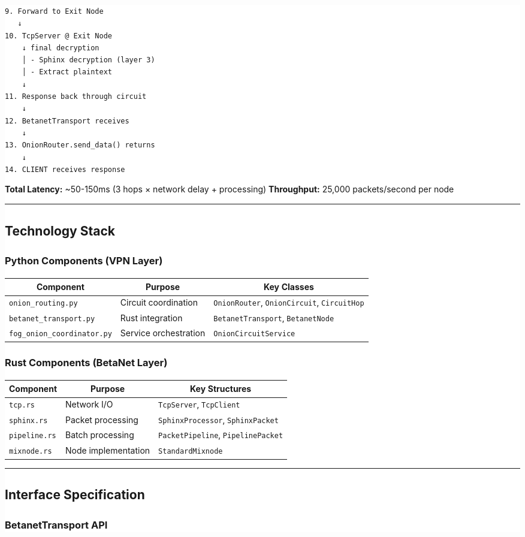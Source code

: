 ```
9. Forward to Exit Node
   ↓
10. TcpServer @ Exit Node
    ↓ final decryption
    │ - Sphinx decryption (layer 3)
    │ - Extract plaintext
    ↓
11. Response back through circuit
    ↓
12. BetanetTransport receives
    ↓
13. OnionRouter.send_data() returns
    ↓
14. CLIENT receives response
```

**Total Latency:** ~50-150ms (3 hops × network delay + processing)
**Throughput:** 25,000 packets/second per node

---

## Technology Stack

### Python Components (VPN Layer)

| Component | Purpose | Key Classes |
|-----------|---------|-------------|
| `onion_routing.py` | Circuit coordination | `OnionRouter`, `OnionCircuit`, `CircuitHop` |
| `betanet_transport.py` | Rust integration | `BetanetTransport`, `BetanetNode` |
| `fog_onion_coordinator.py` | Service orchestration | `OnionCircuitService` |

### Rust Components (BetaNet Layer)

| Component | Purpose | Key Structures |
|-----------|---------|----------------|
| `tcp.rs` | Network I/O | `TcpServer`, `TcpClient` |
| `sphinx.rs` | Packet processing | `SphinxProcessor`, `SphinxPacket` |
| `pipeline.rs` | Batch processing | `PacketPipeline`, `PipelinePacket` |
| `mixnode.rs` | Node implementation | `StandardMixnode` |

---

## Interface Specification

### BetanetTransport API
